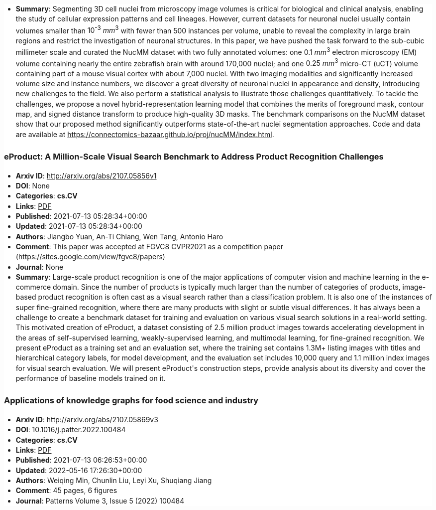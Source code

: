 - **Summary**: Segmenting 3D cell nuclei from microscopy image volumes is critical for biological and clinical analysis, enabling the study of cellular expression patterns and cell lineages. However, current datasets for neuronal nuclei usually contain volumes smaller than $10^{\text{-}3}\ mm^3$ with fewer than 500 instances per volume, unable to reveal the complexity in large brain regions and restrict the investigation of neuronal structures. In this paper, we have pushed the task forward to the sub-cubic millimeter scale and curated the NucMM dataset with two fully annotated volumes: one $0.1\ mm^3$ electron microscopy (EM) volume containing nearly the entire zebrafish brain with around 170,000 nuclei; and one $0.25\ mm^3$ micro-CT (uCT) volume containing part of a mouse visual cortex with about 7,000 nuclei. With two imaging modalities and significantly increased volume size and instance numbers, we discover a great diversity of neuronal nuclei in appearance and density, introducing new challenges to the field. We also perform a statistical analysis to illustrate those challenges quantitatively. To tackle the challenges, we propose a novel hybrid-representation learning model that combines the merits of foreground mask, contour map, and signed distance transform to produce high-quality 3D masks. The benchmark comparisons on the NucMM dataset show that our proposed method significantly outperforms state-of-the-art nuclei segmentation approaches. Code and data are available at https://connectomics-bazaar.github.io/proj/nucMM/index.html.



### eProduct: A Million-Scale Visual Search Benchmark to Address Product Recognition Challenges
- **Arxiv ID**: http://arxiv.org/abs/2107.05856v1
- **DOI**: None
- **Categories**: **cs.CV**
- **Links**: [PDF](http://arxiv.org/pdf/2107.05856v1)
- **Published**: 2021-07-13 05:28:34+00:00
- **Updated**: 2021-07-13 05:28:34+00:00
- **Authors**: Jiangbo Yuan, An-Ti Chiang, Wen Tang, Antonio Haro
- **Comment**: This paper was accepted at FGVC8 CVPR2021 as a competition paper
  (https://sites.google.com/view/fgvc8/papers)
- **Journal**: None
- **Summary**: Large-scale product recognition is one of the major applications of computer vision and machine learning in the e-commerce domain. Since the number of products is typically much larger than the number of categories of products, image-based product recognition is often cast as a visual search rather than a classification problem. It is also one of the instances of super fine-grained recognition, where there are many products with slight or subtle visual differences. It has always been a challenge to create a benchmark dataset for training and evaluation on various visual search solutions in a real-world setting. This motivated creation of eProduct, a dataset consisting of 2.5 million product images towards accelerating development in the areas of self-supervised learning, weakly-supervised learning, and multimodal learning, for fine-grained recognition. We present eProduct as a training set and an evaluation set, where the training set contains 1.3M+ listing images with titles and hierarchical category labels, for model development, and the evaluation set includes 10,000 query and 1.1 million index images for visual search evaluation. We will present eProduct's construction steps, provide analysis about its diversity and cover the performance of baseline models trained on it.



### Applications of knowledge graphs for food science and industry
- **Arxiv ID**: http://arxiv.org/abs/2107.05869v3
- **DOI**: 10.1016/j.patter.2022.100484
- **Categories**: **cs.CV**
- **Links**: [PDF](http://arxiv.org/pdf/2107.05869v3)
- **Published**: 2021-07-13 06:26:53+00:00
- **Updated**: 2022-05-16 17:26:30+00:00
- **Authors**: Weiqing Min, Chunlin Liu, Leyi Xu, Shuqiang Jiang
- **Comment**: 45 pages, 6 figures
- **Journal**: Patterns Volume 3, Issue 5 (2022) 100484